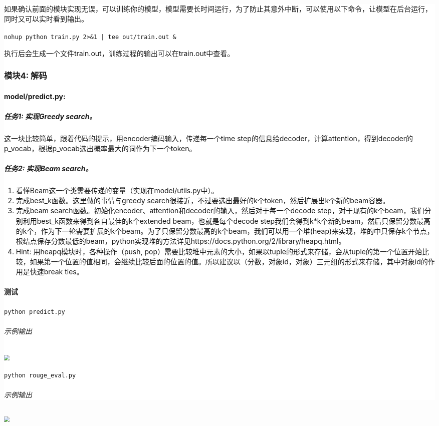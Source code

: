 
如果确认前面的模块实现无误，可以训练你的模型，模型需要长时间运行，为了防止其意外中断，可以使用以下命令，让模型在后台运行，同时又可以实时看到输出。

```shell
nohup python train.py 2>&1 | tee out/train.out &
```

执行后会生成一个文件train.out，训练过程的输出可以在train.out中查看。

### 模块4: 解码

#### model/predict.py:

##### 任务1: 实现Greedy search。

这一块比较简单，跟着代码的提示，用encoder编码输入，传递每一个time step的信息给decoder，计算attention，得到decoder的p_vocab，根据p_vocab选出概率最大的词作为下一个token。

##### 任务2: 实现Beam search。

1. 看懂Beam这一个类需要传递的变量（实现在model/utils.py中）。
2. 完成best_k函数。这里做的事情与greedy search很接近，不过要选出最好的k个token，然后扩展出k个新的beam容器。
3. 完成beam search函数。初始化encoder、attention和decoder的输入，然后对于每一个decode step，对于现有的k个beam，我们分别利用best_k函数来得到各自最佳的k个extended beam，也就是每个decode step我们会得到k*k个新的beam，然后只保留分数最高的k个，作为下一轮需要扩展的k个beam。为了只保留分数最高的k个beam，我们可以用一个堆(heap)来实现，堆的中只保存k个节点，根结点保存分数最低的beam，python实现堆的方法详见https://docs.python.org/2/library/heapq.html。
4. Hint: 用heapq模块时，各种操作（push, pop）需要比较堆中元素的大小，如果以tuple的形式来存储，会从tuple的第一个位置开始比较，如果第一个位置的值相同，会继续比较后面的位置的值。所以建议以（分数，对象id，对象）三元组的形式来存储，其中对象id的作用是快速break ties。

#### 测试

```shell
python predict.py
```

###### 示例输出

<img src="/Users/peixinlin/Desktop/Screen Shot 2020-07-19 at 1.26.24 PM.png" style="zoom:67%;" />



```shell
python rouge_eval.py
```

###### 示例输出

<img src="/Users/peixinlin/Desktop/Screen Shot 2020-07-19 at 1.26.44 PM.png" style="zoom:67%;float: left" />

#### 

